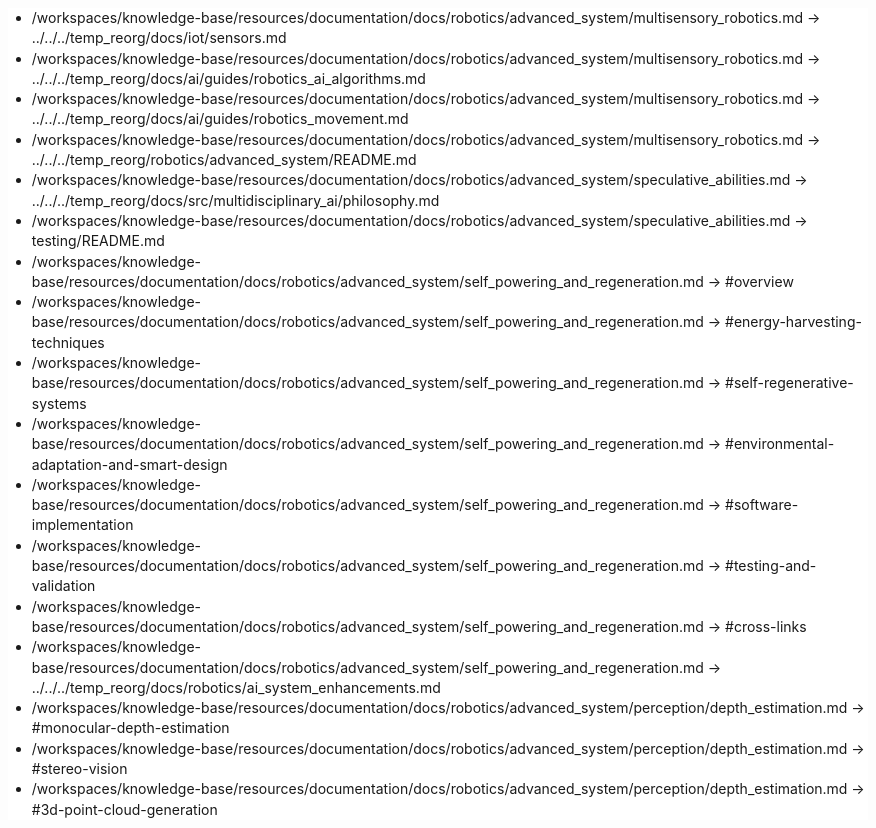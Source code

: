 - /workspaces/knowledge-base/resources/documentation/docs/robotics/advanced_system/multisensory_robotics.md -> ../../../temp_reorg/docs/iot/sensors.md
- /workspaces/knowledge-base/resources/documentation/docs/robotics/advanced_system/multisensory_robotics.md -> ../../../temp_reorg/docs/ai/guides/robotics_ai_algorithms.md
- /workspaces/knowledge-base/resources/documentation/docs/robotics/advanced_system/multisensory_robotics.md -> ../../../temp_reorg/docs/ai/guides/robotics_movement.md
- /workspaces/knowledge-base/resources/documentation/docs/robotics/advanced_system/multisensory_robotics.md -> ../../../temp_reorg/robotics/advanced_system/README.md
- /workspaces/knowledge-base/resources/documentation/docs/robotics/advanced_system/speculative_abilities.md -> ../../../temp_reorg/docs/src/multidisciplinary_ai/philosophy.md
- /workspaces/knowledge-base/resources/documentation/docs/robotics/advanced_system/speculative_abilities.md -> testing/README.md
- /workspaces/knowledge-base/resources/documentation/docs/robotics/advanced_system/self_powering_and_regeneration.md -> #overview
- /workspaces/knowledge-base/resources/documentation/docs/robotics/advanced_system/self_powering_and_regeneration.md -> #energy-harvesting-techniques
- /workspaces/knowledge-base/resources/documentation/docs/robotics/advanced_system/self_powering_and_regeneration.md -> #self-regenerative-systems
- /workspaces/knowledge-base/resources/documentation/docs/robotics/advanced_system/self_powering_and_regeneration.md -> #environmental-adaptation-and-smart-design
- /workspaces/knowledge-base/resources/documentation/docs/robotics/advanced_system/self_powering_and_regeneration.md -> #software-implementation
- /workspaces/knowledge-base/resources/documentation/docs/robotics/advanced_system/self_powering_and_regeneration.md -> #testing-and-validation
- /workspaces/knowledge-base/resources/documentation/docs/robotics/advanced_system/self_powering_and_regeneration.md -> #cross-links
- /workspaces/knowledge-base/resources/documentation/docs/robotics/advanced_system/self_powering_and_regeneration.md -> ../../../temp_reorg/docs/robotics/ai_system_enhancements.md
- /workspaces/knowledge-base/resources/documentation/docs/robotics/advanced_system/perception/depth_estimation.md -> #monocular-depth-estimation
- /workspaces/knowledge-base/resources/documentation/docs/robotics/advanced_system/perception/depth_estimation.md -> #stereo-vision
- /workspaces/knowledge-base/resources/documentation/docs/robotics/advanced_system/perception/depth_estimation.md -> #3d-point-cloud-generation
